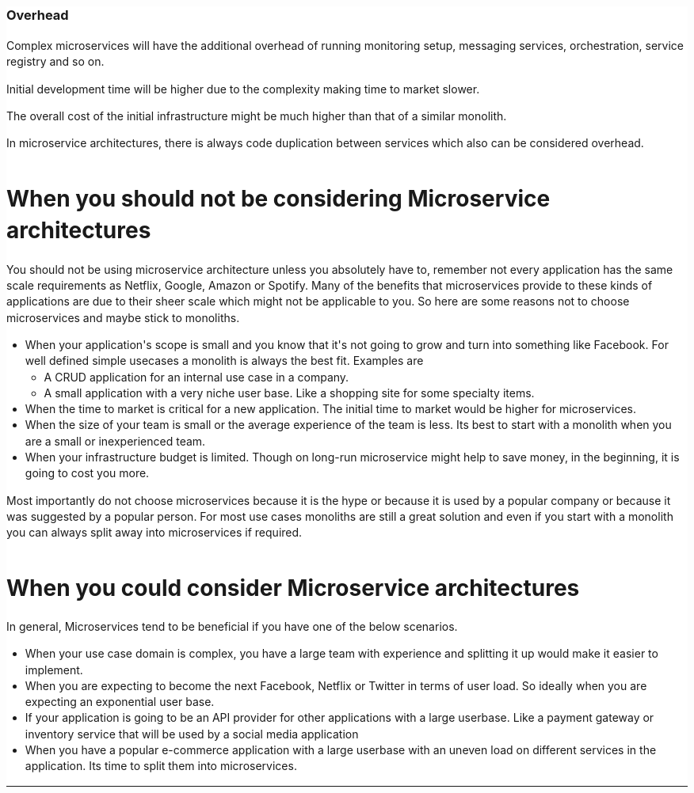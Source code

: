 ### Overhead

Complex microservices will have the additional overhead of running monitoring setup, messaging services, orchestration, service registry and so on.

Initial development time will be higher due to the complexity making time to market slower.

The overall cost of the initial infrastructure might be much higher than that of a similar monolith.

In microservice architectures, there is always code duplication between services which also can be considered overhead.

# When you should not be considering Microservice architectures

You should not be using microservice architecture unless you absolutely have to, remember not every application has the same scale requirements as Netflix, Google, Amazon or Spotify.
Many of the benefits that microservices provide to these kinds of applications are due to their sheer scale which might not be applicable to you.
So here are some reasons not to choose microservices and maybe stick to monoliths.

-   When your application's scope is small and you know that it's not going to grow and turn into something like Facebook. For well defined simple usecases a monolith is always the best fit. Examples are
    -   A CRUD application for an internal use case in a company.
    -   A small application with a very niche user base. Like a shopping site for some specialty items.
-   When the time to market is critical for a new application. The initial time to market would be higher for microservices.
-   When the size of your team is small or the average experience of the team is less. Its best to start with a monolith when you are a small or inexperienced team.
-   When your infrastructure budget is limited. Though on long-run microservice might help to save money, in the beginning, it is going to cost you more.

Most importantly do not choose microservices because it is the hype or because it is used by a popular company or because it was suggested by a popular person. For most use cases monoliths are still a great solution and even if you start with a monolith you can always split away into microservices if required.

# When you could consider Microservice architectures

In general, Microservices tend to be beneficial if you have one of the below scenarios.

-   When your use case domain is complex, you have a large team with experience and splitting it up would make it easier to implement.
-   When you are expecting to become the next Facebook, Netflix or Twitter in terms of user load. So ideally when you are expecting an exponential user base.
-   If your application is going to be an API provider for other applications with a large userbase. Like a payment gateway or inventory service that will be used by a social media application
-   When you have a popular e-commerce application with a large userbase with an uneven load on different services in the application. Its time to split them into microservices.

---
